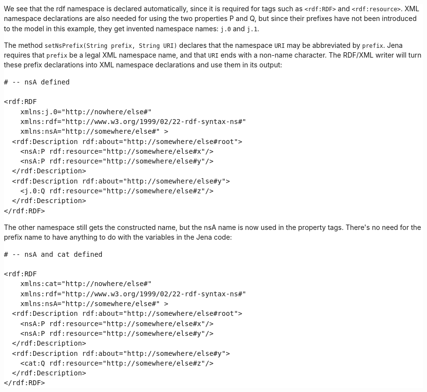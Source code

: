 
We see that the rdf namespace is declared automatically, since it
is required for tags such as <code>&lt;rdf:RDF&gt;</code> and
<code>&lt;rdf:resource&gt;</code>. XML namespace declarations are also
needed for using the two properties P and Q, but since their
prefixes have not been introduced to the model in this example,
they get invented namespace names: <code>j.0</code> and <code>j.1</code>.

<p>The method <code>setNsPrefix(String prefix, String URI)</code>
declares that the namespace <code>URI</code> may be abbreviated
by <code>prefix</code>. Jena requires that <code>prefix</code> be
a legal XML namespace name, and that <code>URI</code> ends with a
non-name character. The RDF/XML writer will turn these prefix
declarations into XML namespace declarations and use them in its
output:



<pre>
# -- nsA defined

&lt;rdf:RDF
    xmlns:j.0="http://nowhere/else#"
    xmlns:rdf="http://www.w3.org/1999/02/22-rdf-syntax-ns#"
    xmlns:nsA="http://somewhere/else#" &gt;
  &lt;rdf:Description rdf:about="http://somewhere/else#root"&gt;
    &lt;nsA:P rdf:resource="http://somewhere/else#x"/&gt;
    &lt;nsA:P rdf:resource="http://somewhere/else#y"/&gt;
  &lt;/rdf:Description&gt;
  &lt;rdf:Description rdf:about="http://somewhere/else#y"&gt;
    &lt;j.0:Q rdf:resource="http://somewhere/else#z"/&gt;
  &lt;/rdf:Description&gt;
&lt;/rdf:RDF&gt;
</pre>


The other namespace still gets the constructed name, but the nsA name
is now used in the property tags. There's no need for the prefix name
to have anything to do with the variables in the Jena code:


<pre>
# -- nsA and cat defined

&lt;rdf:RDF
    xmlns:cat="http://nowhere/else#"
    xmlns:rdf="http://www.w3.org/1999/02/22-rdf-syntax-ns#"
    xmlns:nsA="http://somewhere/else#" &gt;
  &lt;rdf:Description rdf:about="http://somewhere/else#root"&gt;
    &lt;nsA:P rdf:resource="http://somewhere/else#x"/&gt;
    &lt;nsA:P rdf:resource="http://somewhere/else#y"/&gt;
  &lt;/rdf:Description&gt;
  &lt;rdf:Description rdf:about="http://somewhere/else#y"&gt;
    &lt;cat:Q rdf:resource="http://somewhere/else#z"/&gt;
  &lt;/rdf:Description&gt;
&lt;/rdf:RDF&gt;
</pre>
